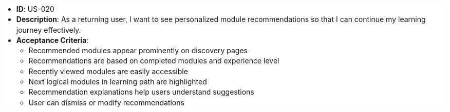 - **ID**: US-020
- **Description**: As a returning user, I want to see personalized module recommendations so that I can continue my learning journey effectively.
- **Acceptance Criteria**:
  - Recommended modules appear prominently on discovery pages
  - Recommendations are based on completed modules and experience level
  - Recently viewed modules are easily accessible
  - Next logical modules in learning path are highlighted
  - Recommendation explanations help users understand suggestions
  - User can dismiss or modify recommendations
